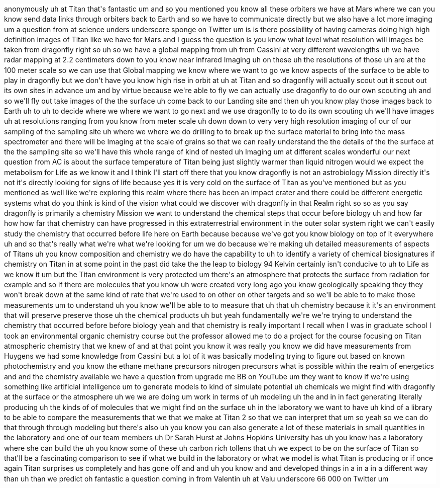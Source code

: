 anonymously uh at Titan that's fantastic um and so you mentioned you know all these orbiters we have at Mars where we can you know send data links through orbiters back to Earth and so we have to communicate directly but we also have a lot more imaging um a question from at science unders underscore sponge on Twitter um is is there possibility of having cameras doing high high definition images of Titan like we have for Mars and I guess the question is you know what level what resolution will images be taken from dragonfly right so uh so we have a global mapping from uh from Cassini at very different wavelengths uh we have radar mapping at 2.2 centimeters down to you know near infrared Imaging uh on these uh the resolutions of those uh are at the 100 meter scale so we can use that Global mapping we know where we want to go we know aspects of the surface to be able to play in dragonfly but we don't have you know high rise in orbit at uh at Titan and so dragonfly will actually scout out it scout out its own sites in advance um and by virtue because we're able to fly we can actually use dragonfly to do our own scouting uh and so we'll fly out take images of the the surface uh come back to our Landing site and then uh you know play those images back to Earth uh to uh to decide where we where we want to go next and we use dragonfly to to do its own scouting uh we'll have images uh at resolutions ranging from you know from meter scale uh down down to very very high resolution imaging of our of our sampling of the sampling site uh where we where we do drilling to to break up the surface material to bring into the mass spectrometer and there will be Imaging at the scale of grains so that we can really understand the the details of the the surface at the the sampling site so we'll have this whole range of kind of nested uh Imaging um at different scales wonderful our next question from AC is about the surface temperature of Titan being just slightly warmer than liquid nitrogen would we expect the metabolism for Life as we know it and I think I'll start off there that you know dragonfly is not an astrobiology Mission directly it's not it's directly looking for signs of life because yes it is very cold on the surface of Titan as you've mentioned but as you mentioned as well like we're exploring this realm where there has been an impact crater and there could be different energetic systems what do you think is kind of the vision what could we discover with dragonfly in that Realm right so so as you say dragonfly is primarily a chemistry Mission we want to understand the chemical steps that occur before biology uh and how far how how far that chemistry can have progressed in this extraterrestrial environment in the outer solar system right we can't easily study the chemistry that occurred before life here on Earth because because we've got you know biology on top of it everywhere uh and so that's really what we're what we're looking for um we do because we're making uh detailed measurements of aspects of Titans uh you know composition and chemistry we do have the capability to uh to identify a variety of chemical biosignatures if chemistry on Titan in at some point in the past did take the the leap to biology 94 Kelvin certainly isn't conducive to uh to Life as we know it um but the Titan environment is very protected um there's an atmosphere that protects the surface from radiation for example and so if there are molecules that you know uh were created very long ago you know geologically speaking they they won't break down at the same kind of rate that we're used to on other on other targets and so we'll be able to to make those measurements um to understand uh you know we'll be able to to measure that uh that uh chemistry because it it's an environment that will preserve preserve those uh the chemical products uh but yeah fundamentally we're we're trying to understand the chemistry that occurred before before biology yeah and that chemistry is really important I recall when I was in graduate school I took an environmental organic chemistry course but the professor allowed me to do a project for the course focusing on Titan atmospheric chemistry that we knew of and at that point you know it was really you know we did have measurements from Huygens we had some knowledge from Cassini but a lot of it was basically modeling trying to figure out based on known photochemistry and you know the ethane methane precursors nitrogen precursors what is possible within the realm of energetics and and the chemistry available we have a question from upgrade me BB on YouTube um they want to know if we're using something like artificial intelligence um to generate models to kind of simulate potential uh chemicals we might find with dragonfly at the surface or the atmosphere uh we we are doing um work in terms of uh modeling uh the and in in fact generating literally producing uh the kinds of of molecules that we might find on the surface uh in the laboratory we want to have uh kind of a library to be able to compare the measurements that we that we make at Titan 2 so that we can interpret that um so yeah so we can do that through through modeling but there's also uh you know you can also generate a lot of these materials in small quantities in the laboratory and one of our team members uh Dr Sarah Hurst at Johns Hopkins University has uh you know has a laboratory where she can build the uh you know some of these uh carbon rich tollens that uh we expect to be on the surface of Titan so that'll be a fascinating comparison to see if what we build in the laboratory or what we model is what Titan is producing or if once again Titan surprises us completely and has gone off and and uh you know and and developed things in a in a in a different way than uh than we predict oh fantastic a question coming in from Valentin uh at Valu underscore 66 000 on Twitter um